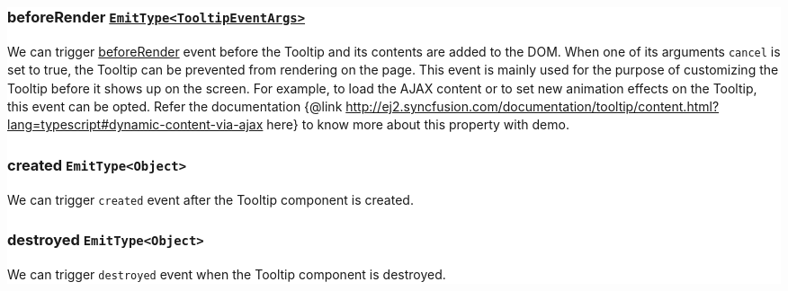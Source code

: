 ### beforeRender [`EmitType<TooltipEventArgs>`](https://ej2.syncfusion.com/react/documentation/api-tooltipEventArgs.html)

We can trigger [beforeRender](https://ej2.syncfusion.com/react/documentation/api/tooltip/#beforerender) event before the Tooltip and its contents are added to the DOM.
When one of its arguments `cancel` is set to true, the Tooltip can be prevented from rendering on the page. This event is mainly used for the purpose of customizing the Tooltip before it shows up on the screen.
For example, to load the AJAX content or to set new animation effects on the Tooltip, this event can be opted.
Refer the documentation {@link http://ej2.syncfusion.com/documentation/tooltip/content.html?lang=typescript#dynamic-content-via-ajax here} to know more about this property with demo.

### created  `EmitType<Object>`

We can trigger `created` event after the Tooltip component is created.

### destroyed  `EmitType<Object>`

We can trigger `destroyed` event when the Tooltip component is destroyed.
